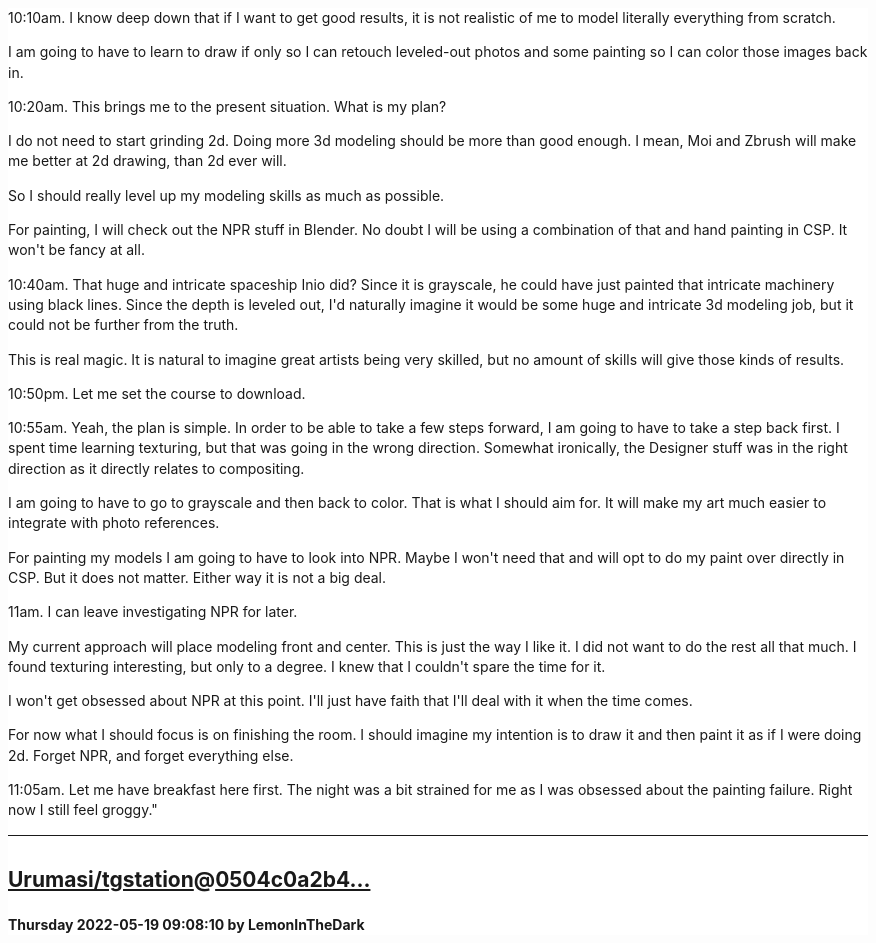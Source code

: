 10:10am. I know deep down that if I want to get good results, it is not realistic of me to model literally everything from scratch.

I am going to have to learn to draw if only so I can retouch leveled-out photos and some painting so I can color those images back in.

10:20am. This brings me to the present situation. What is my plan?

I do not need to start grinding 2d. Doing more 3d modeling should be more than good enough. I mean, Moi and Zbrush will make me better at 2d drawing, than 2d ever will.

So I should really level up my modeling skills as much as possible.

For painting, I will check out the NPR stuff in Blender. No doubt I will be using a combination of that and hand painting in CSP. It won't be fancy at all.

10:40am. That huge and intricate spaceship Inio did? Since it is grayscale, he could have just painted that intricate machinery using black lines. Since the depth is leveled out, I'd naturally imagine it would be some huge and intricate 3d modeling job, but it could not be further from the truth.

This is real magic. It is natural to imagine great artists being very skilled, but no amount of skills will give those kinds of results.

10:50pm. Let me set the course to download.

10:55am. Yeah, the plan is simple. In order to be able to take a few steps forward, I am going to have to take a step back first. I spent time learning texturing, but that was going in the wrong direction. Somewhat ironically, the Designer stuff was in the right direction as it directly relates to compositing.

I am going to have to go to grayscale and then back to color. That is what I should aim for. It will make my art much easier to integrate with photo references.

For painting my models I am going to have to look into NPR. Maybe I won't need that and will opt to do my paint over directly in CSP. But it does not matter. Either way it is not a big deal.

11am. I can leave investigating NPR for later.

My current approach will place modeling front and center. This is just the way I like it. I did not want to do the rest all that much. I found texturing interesting, but only to a degree. I knew that I couldn't spare the time for it.

I won't get obsessed about NPR at this point. I'll just have faith that I'll deal with it when the time comes.

For now what I should focus is on finishing the room. I should imagine my intention is to draw it and then paint it as if I were doing 2d. Forget NPR, and forget everything else.

11:05am. Let me have breakfast here first. The night was a bit strained for me as I was obsessed about the painting failure. Right now I still feel groggy."

---
## [Urumasi/tgstation](https://github.com/Urumasi/tgstation)@[0504c0a2b4...](https://github.com/Urumasi/tgstation/commit/0504c0a2b466d617efd4dcc77b092fcdbdad24be)
#### Thursday 2022-05-19 09:08:10 by LemonInTheDark
